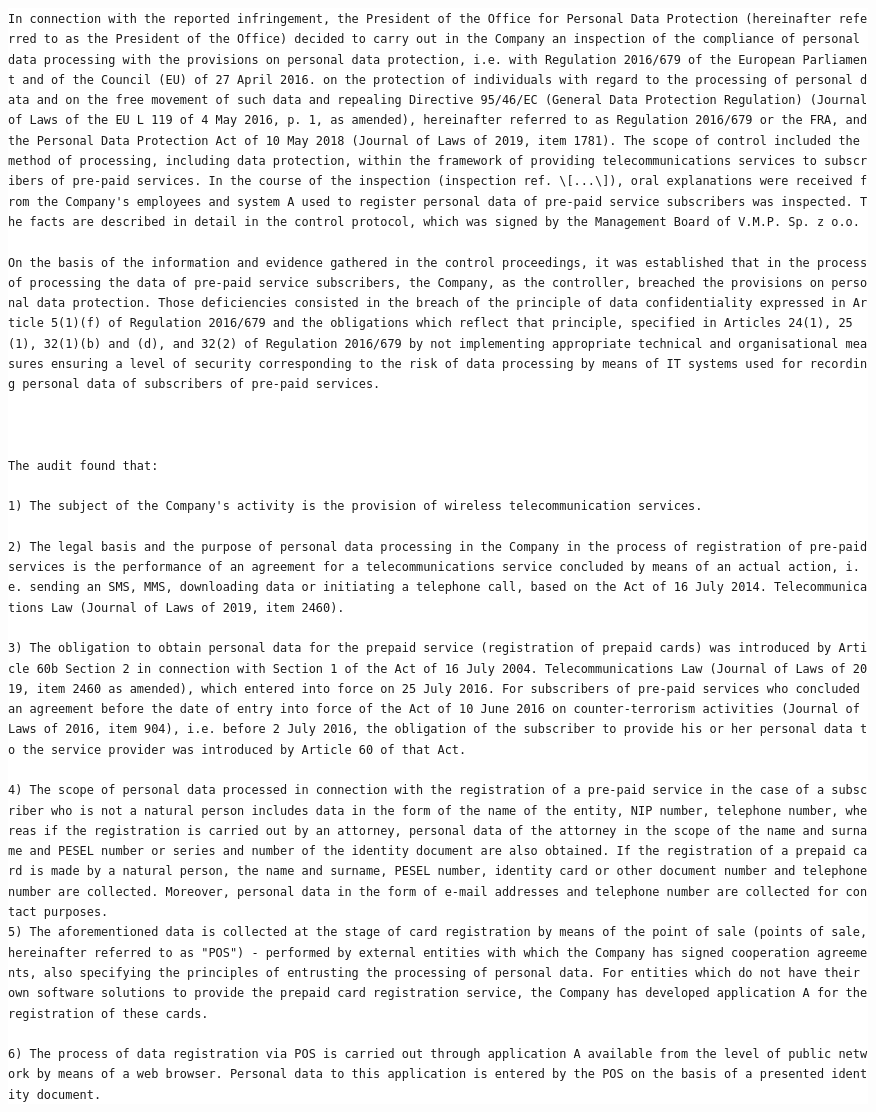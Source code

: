 ```
In connection with the reported infringement, the President of the Office for Personal Data Protection (hereinafter referred to as the President of the Office) decided to carry out in the Company an inspection of the compliance of personal data processing with the provisions on personal data protection, i.e. with Regulation 2016/679 of the European Parliament and of the Council (EU) of 27 April 2016. on the protection of individuals with regard to the processing of personal data and on the free movement of such data and repealing Directive 95/46/EC (General Data Protection Regulation) (Journal of Laws of the EU L 119 of 4 May 2016, p. 1, as amended), hereinafter referred to as Regulation 2016/679 or the FRA, and the Personal Data Protection Act of 10 May 2018 (Journal of Laws of 2019, item 1781). The scope of control included the method of processing, including data protection, within the framework of providing telecommunications services to subscribers of pre-paid services. In the course of the inspection (inspection ref. \[...\]), oral explanations were received from the Company's employees and system A used to register personal data of pre-paid service subscribers was inspected. The facts are described in detail in the control protocol, which was signed by the Management Board of V.M.P. Sp. z o.o.

On the basis of the information and evidence gathered in the control proceedings, it was established that in the process of processing the data of pre-paid service subscribers, the Company, as the controller, breached the provisions on personal data protection. Those deficiencies consisted in the breach of the principle of data confidentiality expressed in Article 5(1)(f) of Regulation 2016/679 and the obligations which reflect that principle, specified in Articles 24(1), 25(1), 32(1)(b) and (d), and 32(2) of Regulation 2016/679 by not implementing appropriate technical and organisational measures ensuring a level of security corresponding to the risk of data processing by means of IT systems used for recording personal data of subscribers of pre-paid services.

 

The audit found that:

1) The subject of the Company's activity is the provision of wireless telecommunication services.

2) The legal basis and the purpose of personal data processing in the Company in the process of registration of pre-paid services is the performance of an agreement for a telecommunications service concluded by means of an actual action, i.e. sending an SMS, MMS, downloading data or initiating a telephone call, based on the Act of 16 July 2014. Telecommunications Law (Journal of Laws of 2019, item 2460).

3) The obligation to obtain personal data for the prepaid service (registration of prepaid cards) was introduced by Article 60b Section 2 in connection with Section 1 of the Act of 16 July 2004. Telecommunications Law (Journal of Laws of 2019, item 2460 as amended), which entered into force on 25 July 2016. For subscribers of pre-paid services who concluded an agreement before the date of entry into force of the Act of 10 June 2016 on counter-terrorism activities (Journal of Laws of 2016, item 904), i.e. before 2 July 2016, the obligation of the subscriber to provide his or her personal data to the service provider was introduced by Article 60 of that Act.

4) The scope of personal data processed in connection with the registration of a pre-paid service in the case of a subscriber who is not a natural person includes data in the form of the name of the entity, NIP number, telephone number, whereas if the registration is carried out by an attorney, personal data of the attorney in the scope of the name and surname and PESEL number or series and number of the identity document are also obtained. If the registration of a prepaid card is made by a natural person, the name and surname, PESEL number, identity card or other document number and telephone number are collected. Moreover, personal data in the form of e-mail addresses and telephone number are collected for contact purposes.
5) The aforementioned data is collected at the stage of card registration by means of the point of sale (points of sale, hereinafter referred to as "POS") - performed by external entities with which the Company has signed cooperation agreements, also specifying the principles of entrusting the processing of personal data. For entities which do not have their own software solutions to provide the prepaid card registration service, the Company has developed application A for the registration of these cards.

6) The process of data registration via POS is carried out through application A available from the level of public network by means of a web browser. Personal data to this application is entered by the POS on the basis of a presented identity document.

```